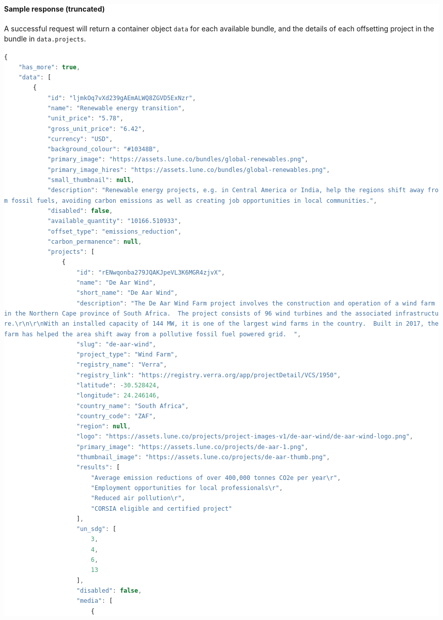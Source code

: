 #### Sample response (truncated)

A successful request will return a container object `data` for each available bundle, and the details of each offsetting project in the bundle in `data.projects`.

```js
{
    "has_more": true,
    "data": [
        {
            "id": "ljmkOq7vXd239gAEmALWQ8ZGVD5ExNzr",
            "name": "Renewable energy transition",
            "unit_price": "5.78",
            "gross_unit_price": "6.42",
            "currency": "USD",
            "background_colour": "#10348B",
            "primary_image": "https://assets.lune.co/bundles/global-renewables.png",
            "primary_image_hires": "https://assets.lune.co/bundles/global-renewables.png",
            "small_thumbnail": null,
            "description": "Renewable energy projects, e.g. in Central America or India, help the regions shift away from fossil fuels, avoiding carbon emissions as well as creating job opportunities in local communities.",
            "disabled": false,
            "available_quantity": "10166.510933",
            "offset_type": "emissions_reduction",
            "carbon_permanence": null,
            "projects": [
                {
                    "id": "rENwqonba279JQAKJpeVL3K6MGR4zjvX",
                    "name": "De Aar Wind",
                    "short_name": "De Aar Wind",
                    "description": "The De Aar Wind Farm project involves the construction and operation of a wind farm in the Northern Cape province of South Africa.  The project consists of 96 wind turbines and the associated infrastructure.\r\n\r\nWith an installed capacity of 144 MW, it is one of the largest wind farms in the country.  Built in 2017, the farm has helped the area shift away from a pollutive fossil fuel powered grid.  ",
                    "slug": "de-aar-wind",
                    "project_type": "Wind Farm",
                    "registry_name": "Verra",
                    "registry_link": "https://registry.verra.org/app/projectDetail/VCS/1950",
                    "latitude": -30.528424,
                    "longitude": 24.246146,
                    "country_name": "South Africa",
                    "country_code": "ZAF",
                    "region": null,
                    "logo": "https://assets.lune.co/projects/project-images-v1/de-aar-wind/de-aar-wind-logo.png",
                    "primary_image": "https://assets.lune.co/projects/de-aar-1.png",
                    "thumbnail_image": "https://assets.lune.co/projects/de-aar-thumb.png",
                    "results": [
                        "Average emission reductions of over 400,000 tonnes CO2e per year\r",
                        "Employment opportunities for local professionals\r",
                        "Reduced air pollution\r",
                        "CORSIA eligible and certified project"
                    ],
                    "un_sdg": [
                        3,
                        4,
                        6,
                        13
                    ],
                    "disabled": false,
                    "media": [
                        {
```